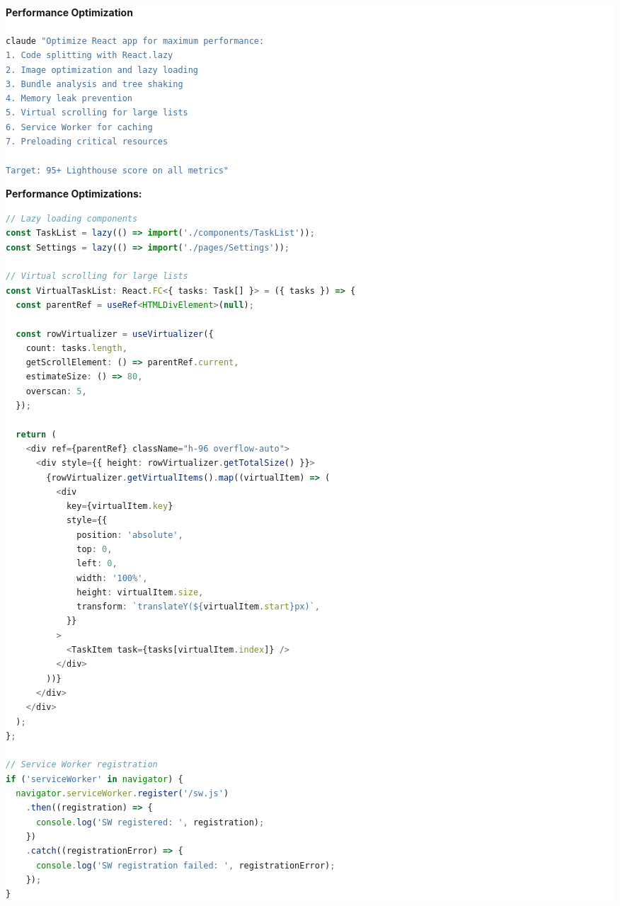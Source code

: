 #### Performance Optimization
```bash
claude "Optimize React app for maximum performance:
1. Code splitting with React.lazy
2. Image optimization and lazy loading
3. Bundle analysis and tree shaking
4. Memory leak prevention
5. Virtual scrolling for large lists
6. Service Worker for caching
7. Preloading critical resources

Target: 95+ Lighthouse score on all metrics"
```

**Performance Optimizations:**
```typescript
// Lazy loading components
const TaskList = lazy(() => import('./components/TaskList'));
const Settings = lazy(() => import('./pages/Settings'));

// Virtual scrolling for large lists
const VirtualTaskList: React.FC<{ tasks: Task[] }> = ({ tasks }) => {
  const parentRef = useRef<HTMLDivElement>(null);
  
  const rowVirtualizer = useVirtualizer({
    count: tasks.length,
    getScrollElement: () => parentRef.current,
    estimateSize: () => 80,
    overscan: 5,
  });
  
  return (
    <div ref={parentRef} className="h-96 overflow-auto">
      <div style={{ height: rowVirtualizer.getTotalSize() }}>
        {rowVirtualizer.getVirtualItems().map((virtualItem) => (
          <div
            key={virtualItem.key}
            style={{
              position: 'absolute',
              top: 0,
              left: 0,
              width: '100%',
              height: virtualItem.size,
              transform: `translateY(${virtualItem.start}px)`,
            }}
          >
            <TaskItem task={tasks[virtualItem.index]} />
          </div>
        ))}
      </div>
    </div>
  );
};

// Service Worker registration
if ('serviceWorker' in navigator) {
  navigator.serviceWorker.register('/sw.js')
    .then((registration) => {
      console.log('SW registered: ', registration);
    })
    .catch((registrationError) => {
      console.log('SW registration failed: ', registrationError);
    });
}
```